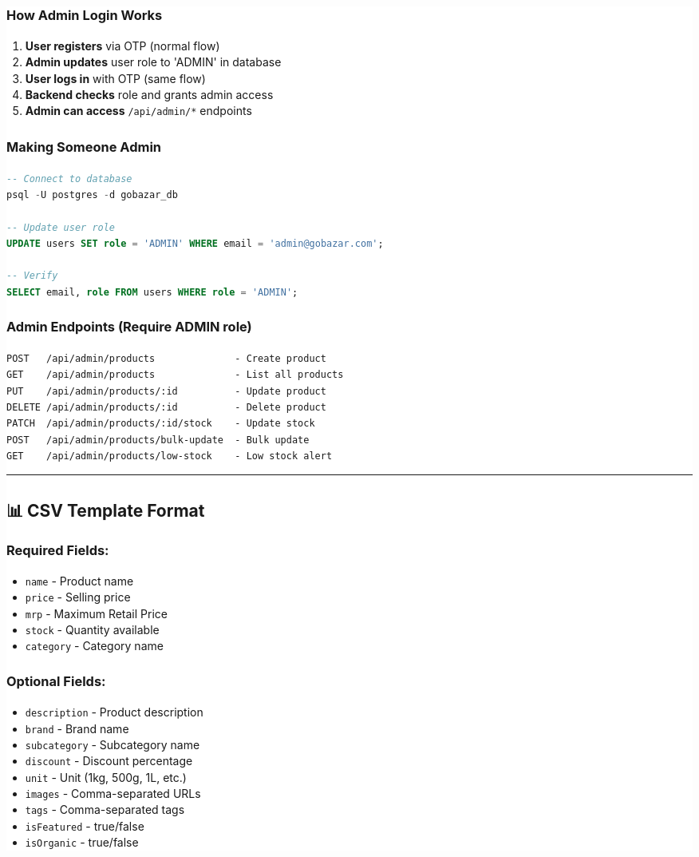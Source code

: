 ### How Admin Login Works

1. **User registers** via OTP (normal flow)
2. **Admin updates** user role to 'ADMIN' in database
3. **User logs in** with OTP (same flow)
4. **Backend checks** role and grants admin access
5. **Admin can access** `/api/admin/*` endpoints

### Making Someone Admin

```sql
-- Connect to database
psql -U postgres -d gobazar_db

-- Update user role
UPDATE users SET role = 'ADMIN' WHERE email = 'admin@gobazar.com';

-- Verify
SELECT email, role FROM users WHERE role = 'ADMIN';
```

### Admin Endpoints (Require ADMIN role)

```
POST   /api/admin/products              - Create product
GET    /api/admin/products              - List all products
PUT    /api/admin/products/:id          - Update product
DELETE /api/admin/products/:id          - Delete product
PATCH  /api/admin/products/:id/stock    - Update stock
POST   /api/admin/products/bulk-update  - Bulk update
GET    /api/admin/products/low-stock    - Low stock alert
```

---

## 📊 CSV Template Format

### Required Fields:
- `name` - Product name
- `price` - Selling price
- `mrp` - Maximum Retail Price
- `stock` - Quantity available
- `category` - Category name

### Optional Fields:
- `description` - Product description
- `brand` - Brand name
- `subcategory` - Subcategory name
- `discount` - Discount percentage
- `unit` - Unit (1kg, 500g, 1L, etc.)
- `images` - Comma-separated URLs
- `tags` - Comma-separated tags
- `isFeatured` - true/false
- `isOrganic` - true/false
